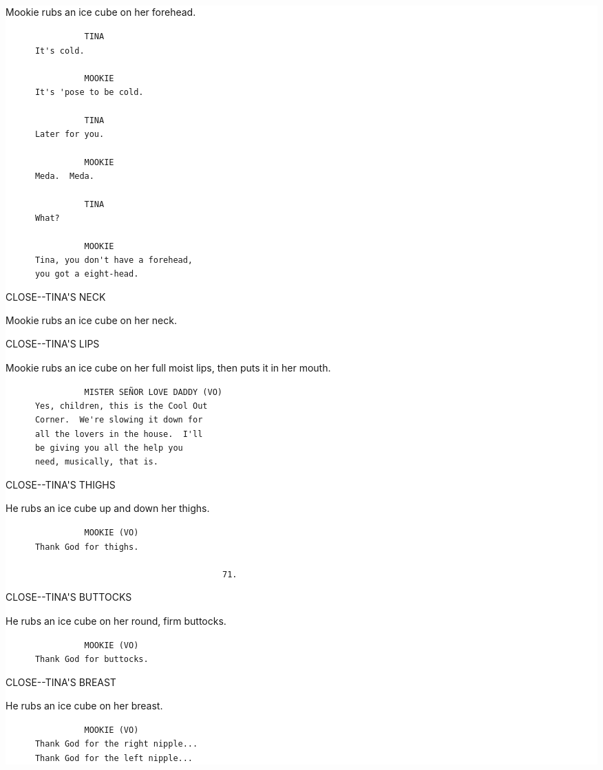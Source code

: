 Mookie rubs an ice cube on her forehead.

					TINA
		  It's cold.

					MOOKIE
		  It's 'pose to be cold.

					TINA
		  Later for you.

					MOOKIE
		  Meda.  Meda.

					TINA
		  What?

					MOOKIE
		  Tina, you don't have a forehead,
		  you got a eight-head.

CLOSE--TINA'S NECK

Mookie rubs an ice cube on her neck.

CLOSE--TINA'S LIPS

Mookie rubs an ice cube on her full moist lips, then puts it
in her mouth.

					MISTER SEÑOR LOVE DADDY (VO)
		  Yes, children, this is the Cool Out
		  Corner.  We're slowing it down for
		  all the lovers in the house.  I'll
		  be giving you all the help you
		  need, musically, that is.

CLOSE--TINA'S THIGHS

He rubs an ice cube up and down her thighs.

					MOOKIE (VO)
		  Thank God for thighs.

											    71.


CLOSE--TINA'S BUTTOCKS

He rubs an ice cube on her round, firm buttocks.

					MOOKIE (VO)
		  Thank God for buttocks.

CLOSE--TINA'S BREAST

He rubs an ice cube on her breast.

					MOOKIE (VO)
		  Thank God for the right nipple...
		  Thank God for the left nipple...
